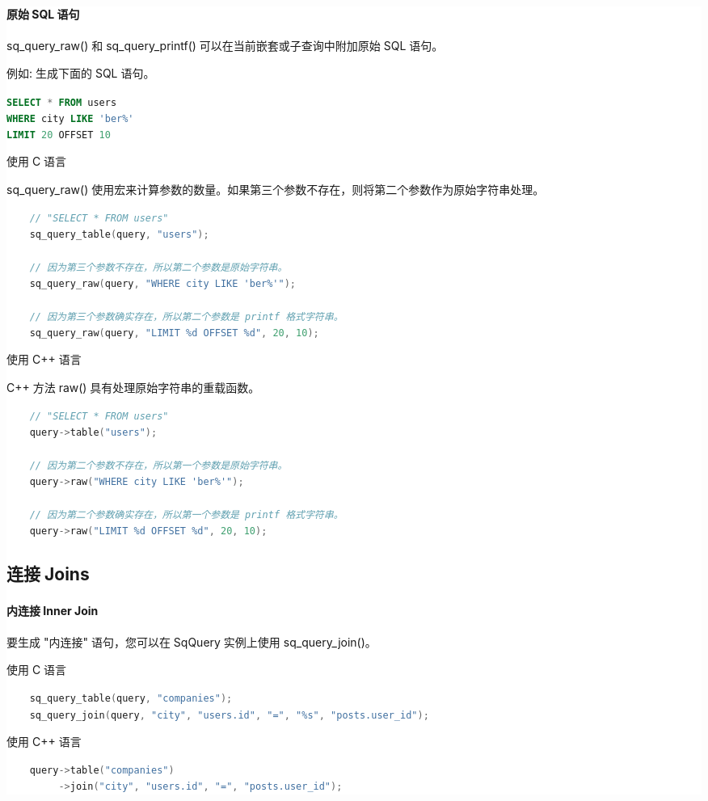 #### 原始 SQL 语句

sq_query_raw() 和 sq_query_printf() 可以在当前嵌套或子查询中附加原始 SQL 语句。  
  
例如: 生成下面的 SQL 语句。

```sql
SELECT * FROM users
WHERE city LIKE 'ber%'
LIMIT 20 OFFSET 10
```

使用 C 语言  
  
sq_query_raw() 使用宏来计算参数的数量。如果第三个参数不存在，则将第二个参数作为原始字符串处理。

```c
	// "SELECT * FROM users"
	sq_query_table(query, "users");

	// 因为第三个参数不存在，所以第二个参数是原始字符串。
	sq_query_raw(query, "WHERE city LIKE 'ber%'");

	// 因为第三个参数确实存在，所以第二个参数是 printf 格式字符串。
	sq_query_raw(query, "LIMIT %d OFFSET %d", 20, 10);
```

使用 C++ 语言  
  
C++ 方法 raw() 具有处理原始字符串的重载函数。

```c++
	// "SELECT * FROM users"
	query->table("users");

	// 因为第二个参数不存在，所以第一个参数是原始字符串。
	query->raw("WHERE city LIKE 'ber%'");

	// 因为第二个参数确实存在，所以第一个参数是 printf 格式字符串。
	query->raw("LIMIT %d OFFSET %d", 20, 10);
```

## 连接 Joins

#### 内连接 Inner Join

要生成 "内连接" 语句，您可以在 SqQuery 实例上使用 sq_query_join()。  
  
使用 C 语言

```c
	sq_query_table(query, "companies");
	sq_query_join(query, "city", "users.id", "=", "%s", "posts.user_id");
```

使用 C++ 语言

```c++
	query->table("companies")
	     ->join("city", "users.id", "=", "posts.user_id");
```
